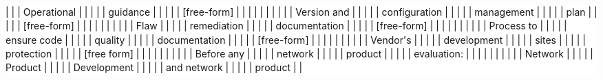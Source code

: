 |                |                | Operational    |                |
|                |                | guidance       |                |
|                |                | \[free-form\]  |                |
|                |                |                |                |
|                |                | Version and    |                |
|                |                | configuration  |                |
|                |                | management     |                |
|                |                | plan           |                |
|                |                | \[free-form\]  |                |
|                |                |                |                |
|                |                | Flaw           |                |
|                |                | remediation    |                |
|                |                | documentation  |                |
|                |                | \[free-form\]  |                |
|                |                |                |                |
|                |                | Process to     |                |
|                |                | ensure code    |                |
|                |                | quality        |                |
|                |                | documentation  |                |
|                |                | \[free-form\]  |                |
|                |                |                |                |
|                |                | Vendor\'s      |                |
|                |                | development    |                |
|                |                | sites          |                |
|                |                | protection     |                |
|                |                | \[free form\]  |                |
|                |                |                |                |
|                |                | Before any     |                |
|                |                | network        |                |
|                |                | product        |                |
|                |                | evaluation:    |                |
|                |                |                |                |
|                |                | Network        |                |
|                |                | Product        |                |
|                |                | Development    |                |
|                |                | and network    |                |
|                |                | product        |                |